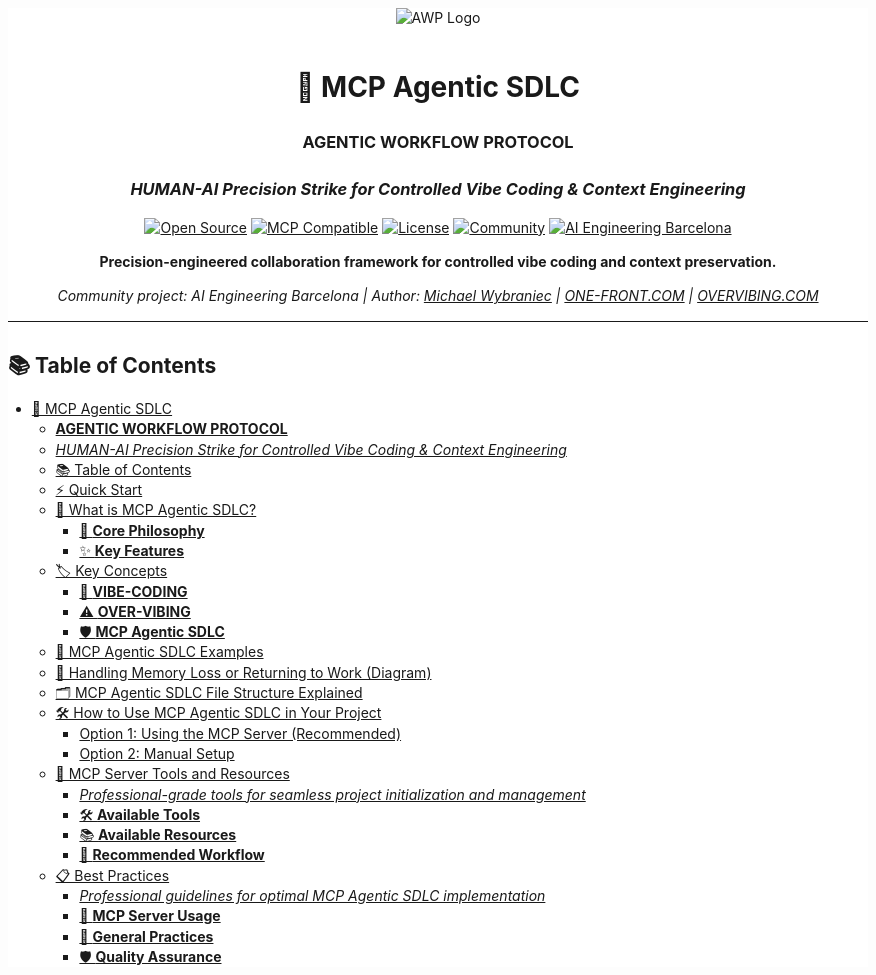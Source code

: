 <div align="center">

![AWP Logo](https://raw.githubusercontent.com/michaelwybraniec/mcp-agentic-sdlc/main/docs/logo1.png)

# 🚀 MCP Agentic SDLC

### **AGENTIC WORKFLOW PROTOCOL**
### *HUMAN-AI Precision Strike for Controlled Vibe Coding & Context Engineering*

[![Open Source](https://img.shields.io/badge/Open%20Source-✓-green.svg)](https://github.com/michaelwybraniec/mcp-agentic-sdlc)
[![MCP Compatible](https://img.shields.io/badge/MCP-Compatible-blue.svg)](https://modelcontextprotocol.io)
[![License](https://img.shields.io/badge/License-MIT-yellow.svg)](LICENSE)
[![Community](https://img.shields.io/badge/Maintained%20by-Community-orange.svg)](https://github.com/michaelwybraniec/mcp-agentic-sdlc)
[![AI Engineering Barcelona](https://img.shields.io/badge/Community-AI%20Engineering%20Barcelona-purple.svg)](https://github.com/michaelwybraniec/mcp-agentic-sdlc)

**Precision-engineered collaboration framework for controlled vibe coding and context preservation.**

*Community project: AI Engineering Barcelona | Author: [Michael Wybraniec](https://michaelwybraniec.com) | [ONE-FRONT.COM](https://one-front.com) | [OVERVIBING.COM](https://overvibing.com)*

</div>

---

## 📚 Table of Contents
- [🚀 MCP Agentic SDLC](#-mcp-agentic-sdlc)
    - [**AGENTIC WORKFLOW PROTOCOL**](#agentic-workflow-protocol)
    - [*HUMAN-AI Precision Strike for Controlled Vibe Coding \& Context Engineering*](#human-ai-precision-strike-for-controlled-vibe-coding--context-engineering)
  - [📚 Table of Contents](#-table-of-contents)
  - [⚡ Quick Start](#-quick-start)
  - [🌟 What is MCP Agentic SDLC?](#-what-is-mcp-agentic-sdlc)
    - [🎯 **Core Philosophy**](#-core-philosophy)
    - [✨ **Key Features**](#-key-features)
  - [🏷️ Key Concepts](#️-key-concepts)
    - [🎨 **VIBE-CODING**](#-vibe-coding)
    - [⚠️ **OVER-VIBING**](#️-over-vibing)
    - [🛡️ **MCP Agentic SDLC**](#️-mcp-agentic-sdlc)
  - [🔄 MCP Agentic SDLC Examples](#-mcp-agentic-sdlc-examples)
  - [🧠 Handling Memory Loss or Returning to Work (Diagram)](#-handling-memory-loss-or-returning-to-work-diagram)
  - [🗂️ MCP Agentic SDLC File Structure Explained](#️-mcp-agentic-sdlc-file-structure-explained)
  - [🛠️ How to Use MCP Agentic SDLC in Your Project](#️-how-to-use-mcp-agentic-sdlc-in-your-project)
    - [Option 1: Using the MCP Server (Recommended)](#option-1-using-the-mcp-server-recommended)
    - [Option 2: Manual Setup](#option-2-manual-setup)
  - [🔧 MCP Server Tools and Resources](#-mcp-server-tools-and-resources)
    - [*Professional-grade tools for seamless project initialization and management*](#professional-grade-tools-for-seamless-project-initialization-and-management)
    - [🛠️ **Available Tools**](#️-available-tools)
    - [📚 **Available Resources**](#-available-resources)
    - [🔄 **Recommended Workflow**](#-recommended-workflow)
  - [📋 Best Practices](#-best-practices)
    - [*Professional guidelines for optimal MCP Agentic SDLC implementation*](#professional-guidelines-for-optimal-mcp-agentic-sdlc-implementation)
    - [🚀 **MCP Server Usage**](#-mcp-server-usage)
    - [🎯 **General Practices**](#-general-practices)
    - [🛡️ **Quality Assurance**](#️-quality-assurance)